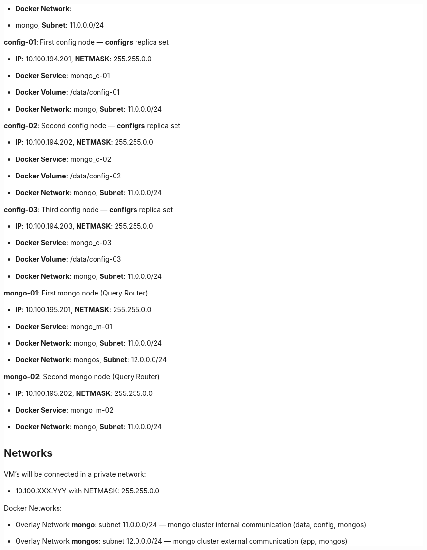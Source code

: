 * **Docker Network**:

* mongo, **Subnet**: 11.0.0.0/24

**config-01**: First config node — **configrs** replica set

* **IP**: 10.100.194.201, **NETMASK**: 255.255.0.0

* **Docker Service**: mongo_c-01

* **Docker Volume**: /data/config-01

* **Docker Network**: mongo, **Subnet**: 11.0.0.0/24

**config-02**: Second config node — **configrs** replica set

* **IP**: 10.100.194.202, **NETMASK**: 255.255.0.0

* **Docker Service**: mongo_c-02

* **Docker Volume**: /data/config-02

* **Docker Network**: mongo, **Subnet**: 11.0.0.0/24

**config-03**: Third config node — **configrs** replica set

* **IP**: 10.100.194.203, **NETMASK**: 255.255.0.0

* **Docker Service**: mongo_c-03

* **Docker Volume**: /data/config-03

* **Docker Network**: mongo, **Subnet**: 11.0.0.0/24

**mongo-01**: First mongo node (Query Router)

* **IP**: 10.100.195.201, **NETMASK**: 255.255.0.0

* **Docker Service**: mongo_m-01

* **Docker Network**: mongo, **Subnet**: 11.0.0.0/24

* **Docker Network**: mongos, **Subnet**: 12.0.0.0/24

**mongo-02**: Second mongo node (Query Router)

* **IP**: 10.100.195.202, **NETMASK**: 255.255.0.0

* **Docker Service**: mongo_m-02

* **Docker Network**: mongo, **Subnet**: 11.0.0.0/24

## Networks

VM’s will be connected in a private network:

* 10.100.XXX.YYY with NETMASK: 255.255.0.0

Docker Networks:

* Overlay Network **mongo**: subnet 11.0.0.0/24 — mongo cluster internal communication (data, config, mongos)

* Overlay Network **mongos**: subnet 12.0.0.0/24 — mongo cluster external communication (app, mongos)
